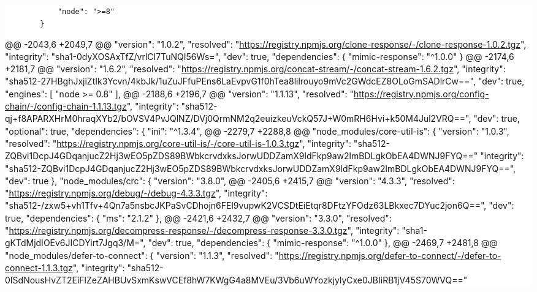                "node": ">=8"
            }
@@ -2043,6 +2049,7 @@
            "version": "1.0.2",
            "resolved": "https://registry.npmjs.org/clone-response/-/clone-response-1.0.2.tgz",
            "integrity": "sha1-0dyXOSAxTfZ/vrlCI7TuNQI56Ws=",
            "dev": true,
            "dependencies": {
                "mimic-response": "^1.0.0"
            }
@@ -2174,6 +2181,7 @@
            "version": "1.6.2",
            "resolved": "https://registry.npmjs.org/concat-stream/-/concat-stream-1.6.2.tgz",
            "integrity": "sha512-27HBghJxjiZtIk3Ycvn/4kbJk/1uZuJFfuPEns6LaEvpvG1f0hTea8lilrouyo9mVc2GWdcEZ8OLoGmSADlrCw==",
            "dev": true,
            "engines": [
                "node >= 0.8"
            ],
@@ -2188,6 +2196,7 @@
            "version": "1.1.13",
            "resolved": "https://registry.npmjs.org/config-chain/-/config-chain-1.1.13.tgz",
            "integrity": "sha512-qj+f8APARXHrM0hraqXYb2/bOVSV4PvJQlNZ/DVj0QrmNM2q2euizkeuVckQ57J+W0mRH6Hvi+k50M4Jul2VRQ==",
            "dev": true,
            "optional": true,
            "dependencies": {
                "ini": "^1.3.4",
@@ -2279,7 +2288,8 @@
        "node_modules/core-util-is": {
            "version": "1.0.3",
            "resolved": "https://registry.npmjs.org/core-util-is/-/core-util-is-1.0.3.tgz",
            "integrity": "sha512-ZQBvi1DcpJ4GDqanjucZ2Hj3wEO5pZDS89BWbkcrvdxksJorwUDDZamX9ldFkp9aw2lmBDLgkObEA4DWNJ9FYQ=="
            "integrity": "sha512-ZQBvi1DcpJ4GDqanjucZ2Hj3wEO5pZDS89BWbkcrvdxksJorwUDDZamX9ldFkp9aw2lmBDLgkObEA4DWNJ9FYQ==",
            "dev": true
        },
        "node_modules/crc": {
            "version": "3.8.0",
@@ -2405,6 +2415,7 @@
            "version": "4.3.3",
            "resolved": "https://registry.npmjs.org/debug/-/debug-4.3.3.tgz",
            "integrity": "sha512-/zxw5+vh1Tfv+4Qn7a5nsbcJKPaSvCDhojn6FEl9vupwK2VCSDtEiEtqr8DFtzYFOdz63LBkxec7DYuc2jon6Q==",
            "dev": true,
            "dependencies": {
                "ms": "2.1.2"
            },
@@ -2421,6 +2432,7 @@
            "version": "3.3.0",
            "resolved": "https://registry.npmjs.org/decompress-response/-/decompress-response-3.3.0.tgz",
            "integrity": "sha1-gKTdMjdIOEv6JICDYirt7Jgq3/M=",
            "dev": true,
            "dependencies": {
                "mimic-response": "^1.0.0"
            },
@@ -2469,7 +2481,8 @@
        "node_modules/defer-to-connect": {
            "version": "1.1.3",
            "resolved": "https://registry.npmjs.org/defer-to-connect/-/defer-to-connect-1.1.3.tgz",
            "integrity": "sha512-0ISdNousHvZT2EiFlZeZAHBUvSxmKswVCEf8hW7KWgG4a8MVEu/3Vb6uWYozkjylyCxe0JBIiRB1jV45S70WVQ=="